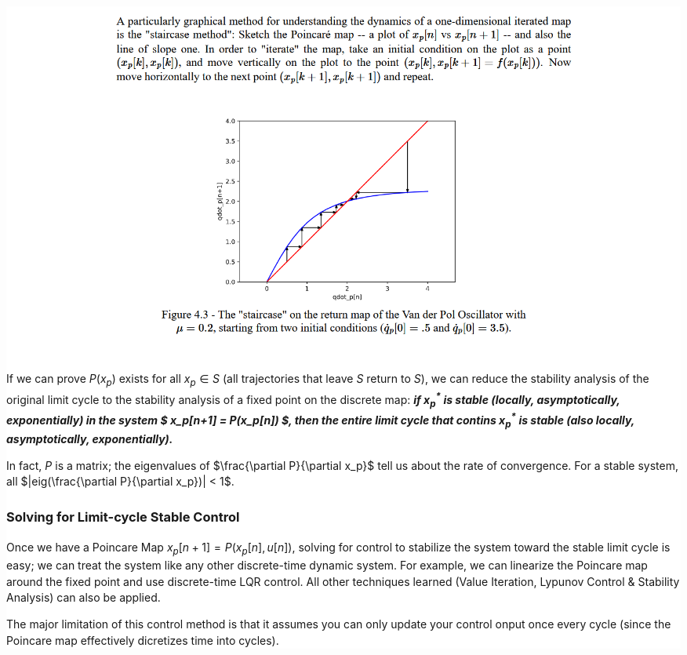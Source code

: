 <center><img src="Media/poincare_graph_analysis.png" style="width:70%"/></center><br />


If we can prove $P(x_p)$ exists for all $x_p \in S$ (all trajectories that leave $S$ return to $S$), we can reduce the stability analysis of the original limit cycle to the stability analysis of a fixed point on the discrete map: ***if $x_p^*$ is stable (locally, asymptotically, exponentially) in the system $ x_p[n+1] = P(x_p[n]) $, then the entire limit cycle that contins $x_p^*$ is stable (also locally, asymptotically, exponentially).***

In fact, $P$ is a matrix; the eigenvalues of $\frac{\partial P}{\partial x_p}$ tell us about the rate of convergence. For a stable system, all $|eig(\frac{\partial P}{\partial x_p})| < 1$.


### Solving for Limit-cycle Stable Control

Once we have a Poincare Map $x_p[n+1] = P(x_p[n], u[n])$, solving for control to stabilize the system toward the stable limit cycle is easy; we can treat the system like any other discrete-time dynamic system. For example, we can linearize the Poincare map around the fixed point and use discrete-time LQR control. All other techniques learned (Value Iteration, Lypunov Control & Stability Analysis) can also be applied.

The major limitation of this control method is that it assumes you can only update your control onput once every cycle (since the Poincare map effectively dicretizes time into cycles).
